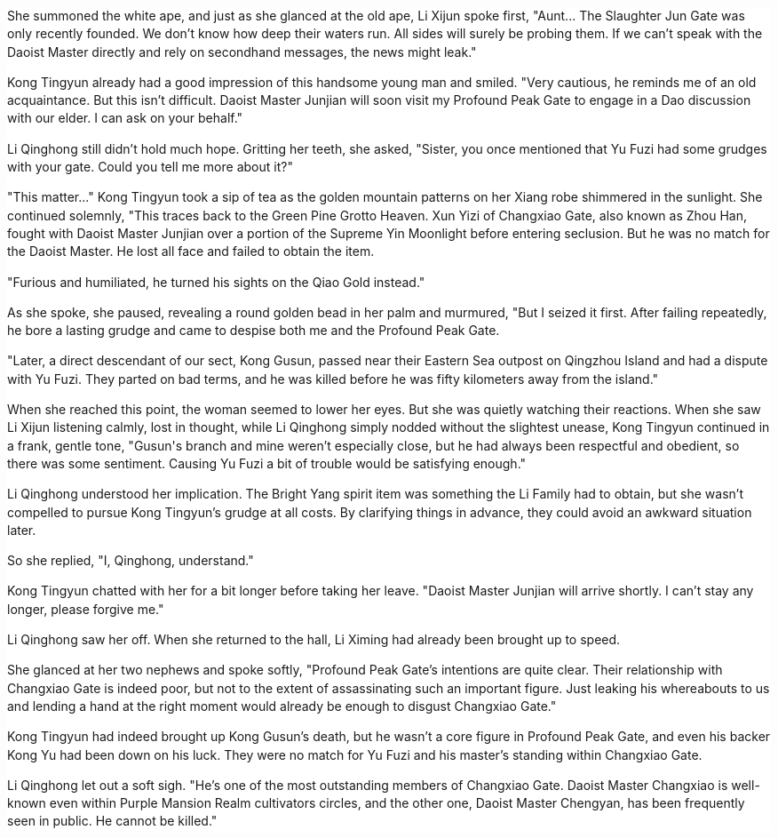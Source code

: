 She summoned the white ape, and just as she glanced at the old ape, Li Xijun spoke first, "Aunt... The Slaughter Jun Gate was only recently founded. We don’t know how deep their waters run. All sides will surely be probing them. If we can’t speak with the Daoist Master directly and rely on secondhand messages, the news might leak."

Kong Tingyun already had a good impression of this handsome young man and smiled. "Very cautious, he reminds me of an old acquaintance. But this isn’t difficult. Daoist Master Junjian will soon visit my Profound Peak Gate to engage in a Dao discussion with our elder. I can ask on your behalf."

Li Qinghong still didn’t hold much hope. Gritting her teeth, she asked, "Sister, you once mentioned that Yu Fuzi had some grudges with your gate. Could you tell me more about it?"

"This matter..." Kong Tingyun took a sip of tea as the golden mountain patterns on her Xiang robe shimmered in the sunlight. She continued solemnly, "This traces back to the Green Pine Grotto Heaven. Xun Yizi of Changxiao Gate, also known as Zhou Han, fought with Daoist Master Junjian over a portion of the Supreme Yin Moonlight before entering seclusion. But he was no match for the Daoist Master. He lost all face and failed to obtain the item.

"Furious and humiliated, he turned his sights on the Qiao Gold instead."

As she spoke, she paused, revealing a round golden bead in her palm and murmured, "But I seized it first. After failing repeatedly, he bore a lasting grudge and came to despise both me and the Profound Peak Gate.

"Later, a direct descendant of our sect, Kong Gusun, passed near their Eastern Sea outpost on Qingzhou Island and had a dispute with Yu Fuzi. They parted on bad terms, and he was killed before he was fifty kilometers away from the island."

When she reached this point, the woman seemed to lower her eyes. But she was quietly watching their reactions. When she saw Li Xijun listening calmly, lost in thought, while Li Qinghong simply nodded without the slightest unease, Kong Tingyun continued in a frank, gentle tone, "Gusun's branch and mine weren’t especially close, but he had always been respectful and obedient, so there was some sentiment. Causing Yu Fuzi a bit of trouble would be satisfying enough."

Li Qinghong understood her implication. The Bright Yang spirit item was something the Li Family had to obtain, but she wasn’t compelled to pursue Kong Tingyun’s grudge at all costs. By clarifying things in advance, they could avoid an awkward situation later.

So she replied, "I, Qinghong, understand."

Kong Tingyun chatted with her for a bit longer before taking her leave. "Daoist Master Junjian will arrive shortly. I can’t stay any longer, please forgive me."

Li Qinghong saw her off. When she returned to the hall, Li Ximing had already been brought up to speed.

She glanced at her two nephews and spoke softly, "Profound Peak Gate’s intentions are quite clear. Their relationship with Changxiao Gate is indeed poor, but not to the extent of assassinating such an important figure. Just leaking his whereabouts to us and lending a hand at the right moment would already be enough to disgust Changxiao Gate."

Kong Tingyun had indeed brought up Kong Gusun’s death, but he wasn’t a core figure in Profound Peak Gate, and even his backer Kong Yu had been down on his luck. They were no match for Yu Fuzi and his master’s standing within Changxiao Gate.

Li Qinghong let out a soft sigh. "He’s one of the most outstanding members of Changxiao Gate. Daoist Master Changxiao is well-known even within Purple Mansion Realm cultivators circles, and the other one, Daoist Master Chengyan, has been frequently seen in public. He cannot be killed."
